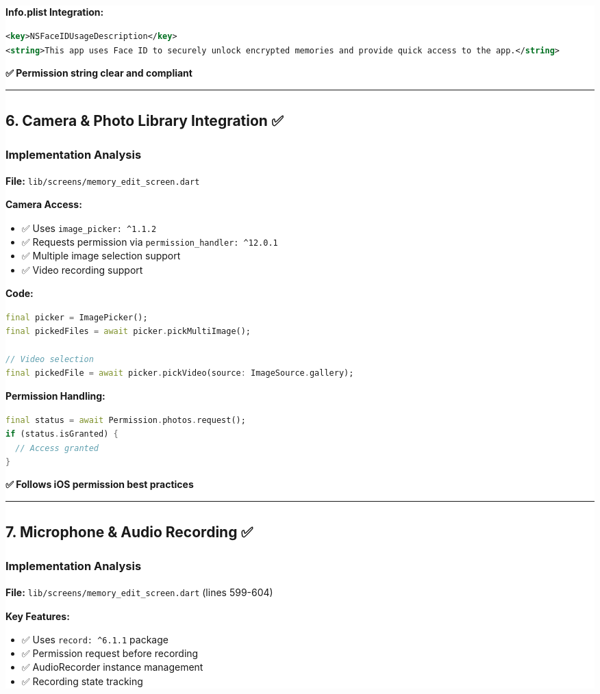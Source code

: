 **Info.plist Integration:**
```xml
<key>NSFaceIDUsageDescription</key>
<string>This app uses Face ID to securely unlock encrypted memories and provide quick access to the app.</string>
```

**✅ Permission string clear and compliant**

---

## 6. Camera & Photo Library Integration ✅

### Implementation Analysis

**File:** `lib/screens/memory_edit_screen.dart`

**Camera Access:**
- ✅ Uses `image_picker: ^1.1.2`
- ✅ Requests permission via `permission_handler: ^12.0.1`
- ✅ Multiple image selection support
- ✅ Video recording support

**Code:**
```dart
final picker = ImagePicker();
final pickedFiles = await picker.pickMultiImage();

// Video selection
final pickedFile = await picker.pickVideo(source: ImageSource.gallery);
```

**Permission Handling:**
```dart
final status = await Permission.photos.request();
if (status.isGranted) {
  // Access granted
}
```

**✅ Follows iOS permission best practices**

---

## 7. Microphone & Audio Recording ✅

### Implementation Analysis

**File:** `lib/screens/memory_edit_screen.dart` (lines 599-604)

**Key Features:**
- ✅ Uses `record: ^6.1.1` package
- ✅ Permission request before recording
- ✅ AudioRecorder instance management
- ✅ Recording state tracking
